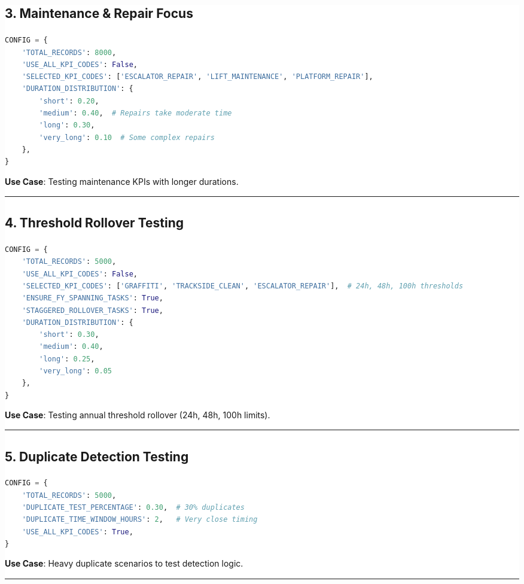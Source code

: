
## 3. Maintenance & Repair Focus

```python
CONFIG = {
    'TOTAL_RECORDS': 8000,
    'USE_ALL_KPI_CODES': False,
    'SELECTED_KPI_CODES': ['ESCALATOR_REPAIR', 'LIFT_MAINTENANCE', 'PLATFORM_REPAIR'],
    'DURATION_DISTRIBUTION': {
        'short': 0.20,
        'medium': 0.40,  # Repairs take moderate time
        'long': 0.30,
        'very_long': 0.10  # Some complex repairs
    },
}
```
**Use Case**: Testing maintenance KPIs with longer durations.

---

## 4. Threshold Rollover Testing

```python
CONFIG = {
    'TOTAL_RECORDS': 5000,
    'USE_ALL_KPI_CODES': False,
    'SELECTED_KPI_CODES': ['GRAFFITI', 'TRACKSIDE_CLEAN', 'ESCALATOR_REPAIR'],  # 24h, 48h, 100h thresholds
    'ENSURE_FY_SPANNING_TASKS': True,
    'STAGGERED_ROLLOVER_TASKS': True,
    'DURATION_DISTRIBUTION': {
        'short': 0.30,
        'medium': 0.40,
        'long': 0.25,
        'very_long': 0.05
    },
}
```
**Use Case**: Testing annual threshold rollover (24h, 48h, 100h limits).

---

## 5. Duplicate Detection Testing

```python
CONFIG = {
    'TOTAL_RECORDS': 5000,
    'DUPLICATE_TEST_PERCENTAGE': 0.30,  # 30% duplicates
    'DUPLICATE_TIME_WINDOW_HOURS': 2,   # Very close timing
    'USE_ALL_KPI_CODES': True,
}
```
**Use Case**: Heavy duplicate scenarios to test detection logic.

---